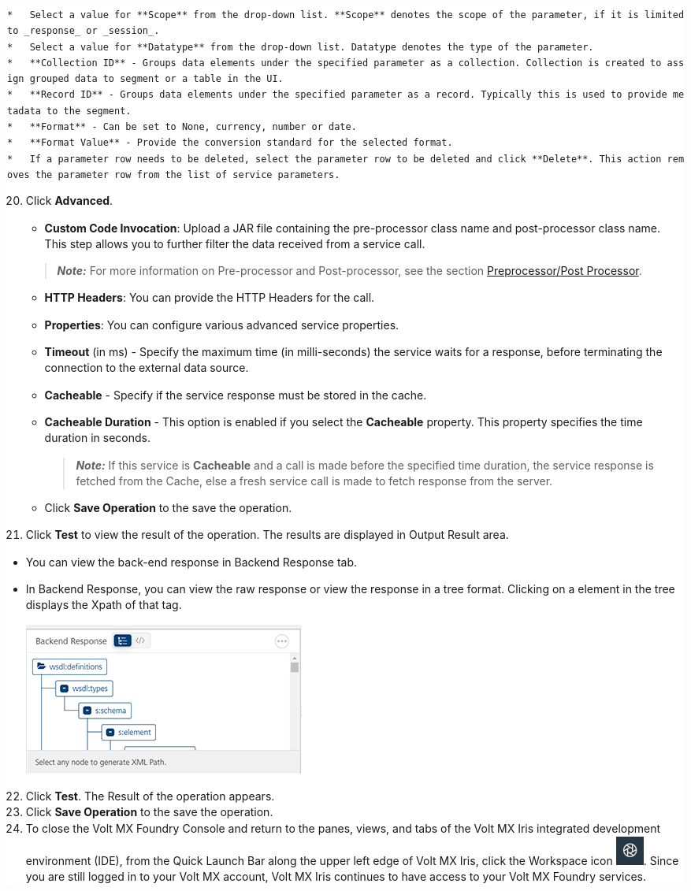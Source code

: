     *   Select a value for **Scope** from the drop-down list. **Scope** denotes the scope of the parameter, if it is limited to _response_ or _session_.
    *   Select a value for **Datatype** from the drop-down list. Datatype denotes the type of the parameter.
    *   **Collection ID** - Groups data elements under the specified parameter as a collection. Collection is created to assign grouped data to segment or a table in the UI.
    *   **Record ID** - Groups data elements under the specified parameter as a record. Typically this is used to provide metadata to the segment.
    *   **Format** - Can be set to None, currency, number or date.
    *   **Format Value** - Provide the conversion standard for the selected format.
    *   If a parameter row needs to be deleted, select the parameter row to be deleted and click **Delete**. This action removes the parameter row from the list of service parameters.

20. Click **Advanced**.
    *   **Custom Code Invocation**: Upload a JAR file containing the pre-processor class name and post-processor class name. This step allows you to further filter the data received from a service call.
    
    > **_Note:_** For more information on Pre-processor and Post-processor, see the section [Preprocessor/Post Processor](Preprocessor_Postprocessor.md).
    
    *   **HTTP Headers**: You can provide the HTTP Headers for the call.
    *   **Properties**: You can configure various advanced service properties.
    *   **Timeout** (in ms) - Specify the maximum time (in milli-seconds) the service waits for a response, before terminating the connection to the external data source.
    *   **Cacheable** - Specify if the service response must be stored in the cache.
    *   **Cacheable Duration** - This option is enabled if you select the **Cacheable** property. This property specifies the time duration in seconds.
        
        > **_Note:_** If this service is **Cacheable** and a call is made before the specified time duration, the service response is fetched from the Cache, else a fresh service call is made to fetch response from the server.
        
    *   Click **Save Operation** to the save the operation.
21. Click **Test** to view the result of the operation. The results are displayed in Output Result area.

*   You can view the back-end response in Backend Response tab.
*   In Backend Response, you can view the raw response or view the response in a tree format. Clicking on a element in the tree displays the Xpath of that tag.

    ![](SOAPTree_CRR_351x260.png)

22. Click **Test**. The Result of the operation appears.
23. Click **Save Operation** to the save the operation.
24. To close the Volt MX Foundry Console and return to the panes, views, and tabs of the Volt MX Iris integrated development environment (IDE), from the Quick Launch Bar along the upper left edge of Volt MX Iris, click the Workspace icon ![](Resources/Images/S7Persp_QkLaunch01b_20x19.png). Since you are still logged in to your Volt MX account, Volt MX Iris continues to have access to your Volt MX Foundry services.

